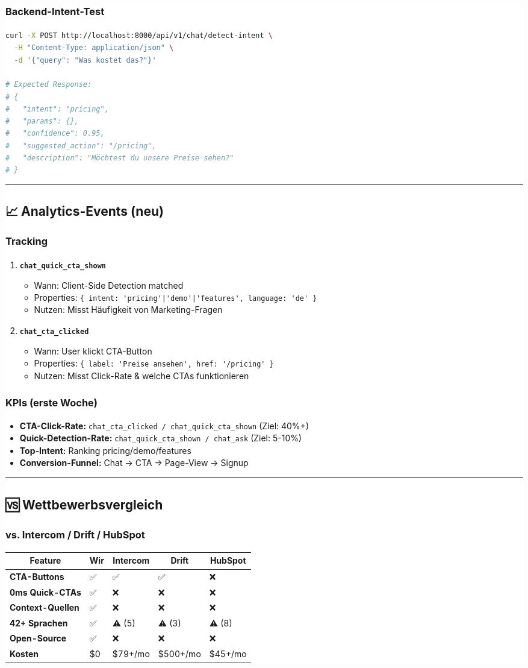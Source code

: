 ### Backend-Intent-Test

```bash
curl -X POST http://localhost:8000/api/v1/chat/detect-intent \
  -H "Content-Type: application/json" \
  -d '{"query": "Was kostet das?"}'

# Expected Response:
# {
#   "intent": "pricing",
#   "params": {},
#   "confidence": 0.95,
#   "suggested_action": "/pricing",
#   "description": "Möchtest du unsere Preise sehen?"
# }
```

---

## 📈 Analytics-Events (neu)

### Tracking

1. **`chat_quick_cta_shown`**
   - Wann: Client-Side Detection matched
   - Properties: `{ intent: 'pricing'|'demo'|'features', language: 'de' }`
   - Nutzen: Misst Häufigkeit von Marketing-Fragen

2. **`chat_cta_clicked`**
   - Wann: User klickt CTA-Button
   - Properties: `{ label: 'Preise ansehen', href: '/pricing' }`
   - Nutzen: Misst Click-Rate & welche CTAs funktionieren

### KPIs (erste Woche)

- **CTA-Click-Rate:** `chat_cta_clicked / chat_quick_cta_shown` (Ziel: 40%+)
- **Quick-Detection-Rate:** `chat_quick_cta_shown / chat_ask` (Ziel: 5-10%)
- **Top-Intent:** Ranking pricing/demo/features
- **Conversion-Funnel:** Chat → CTA → Page-View → Signup

---

## 🆚 Wettbewerbsvergleich

### vs. Intercom / Drift / HubSpot

| Feature | **Wir** | Intercom | Drift | HubSpot |
|---------|---------|----------|-------|---------|
| **CTA-Buttons** | ✅ | ✅ | ✅ | ❌ |
| **0ms Quick-CTAs** | ✅ | ❌ | ❌ | ❌ |
| **Context-Quellen** | ✅ | ❌ | ❌ | ❌ |
| **42+ Sprachen** | ✅ | ⚠️ (5) | ⚠️ (3) | ⚠️ (8) |
| **Open-Source** | ✅ | ❌ | ❌ | ❌ |
| **Kosten** | $0 | $79+/mo | $500+/mo | $45+/mo |
